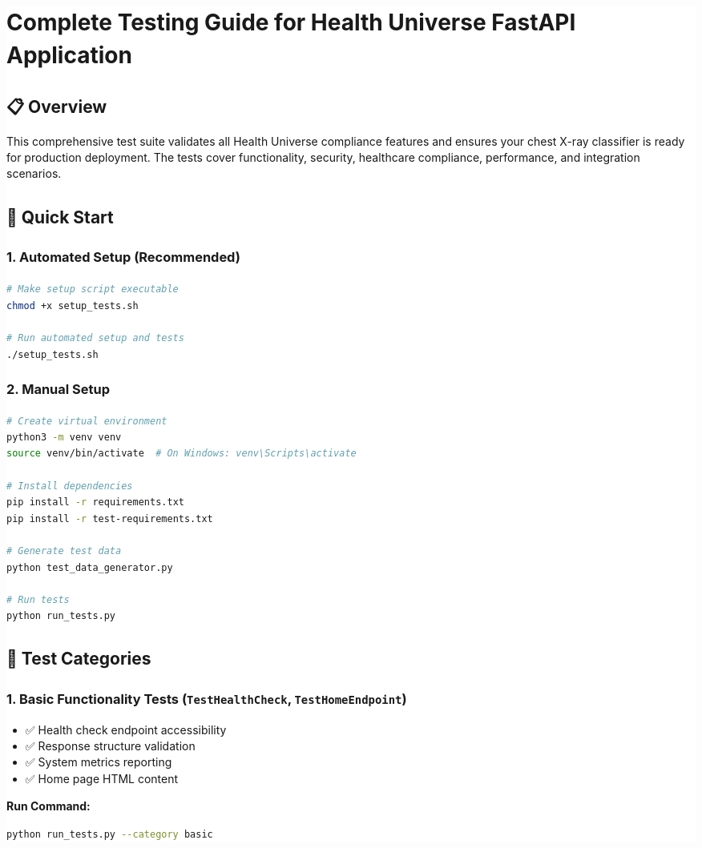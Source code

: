 # Complete Testing Guide for Health Universe FastAPI Application

## 📋 Overview

This comprehensive test suite validates all Health Universe compliance features and ensures your chest X-ray classifier is ready for production deployment. The tests cover functionality, security, healthcare compliance, performance, and integration scenarios.

## 🚀 Quick Start

### 1. Automated Setup (Recommended)
```bash
# Make setup script executable
chmod +x setup_tests.sh

# Run automated setup and tests
./setup_tests.sh
```

### 2. Manual Setup
```bash
# Create virtual environment
python3 -m venv venv
source venv/bin/activate  # On Windows: venv\Scripts\activate

# Install dependencies
pip install -r requirements.txt
pip install -r test-requirements.txt

# Generate test data
python test_data_generator.py

# Run tests
python run_tests.py
```

## 🧪 Test Categories

### 1. **Basic Functionality Tests** (`TestHealthCheck`, `TestHomeEndpoint`)
- ✅ Health check endpoint accessibility
- ✅ Response structure validation
- ✅ System metrics reporting
- ✅ Home page HTML content

**Run Command:**
```bash
python run_tests.py --category basic
```
